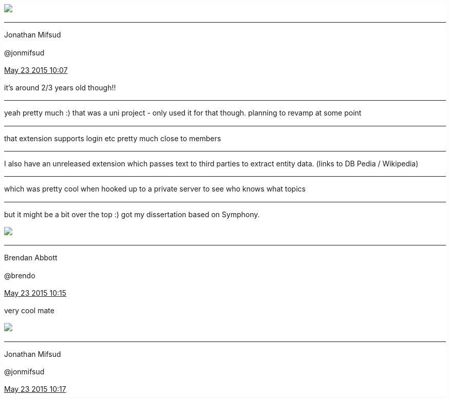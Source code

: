 ![](https://avatars1.githubusercontent.com/u/859775?v=3&s=30)

____

Jonathan Mifsud

@jonmifsud

[May 23 2015
10:07](https://gitter.im/symphonycms/symphony-2?at=5560517417f8c79a4f8bee13)

it’s around 2/3 years old though!!

____

yeah pretty much :) that was a uni project - only used it for that though.
planning to revamp at some point

____

that extension supports login etc pretty much close to members

____

I also have an unreleased extension which passes text to third parties to
extract entity data. (links to DB Pedia / Wikipedia)

____

which was pretty cool when hooked up to a private server to see who knows what
topics

____

but it might be a bit over the top :) got my dissertation based on Symphony.

![](https://avatars2.githubusercontent.com/u/69268?v=3&s=30)

____

Brendan Abbott

@brendo

[May 23 2015
10:15](https://gitter.im/symphonycms/symphony-2?at=5560535e29921ce910487e46)

very cool mate

![](https://avatars1.githubusercontent.com/u/859775?v=3&s=30)

____

Jonathan Mifsud

@jonmifsud

[May 23 2015
10:17](https://gitter.im/symphonycms/symphony-2?at=556053a129921ce910487e47)

